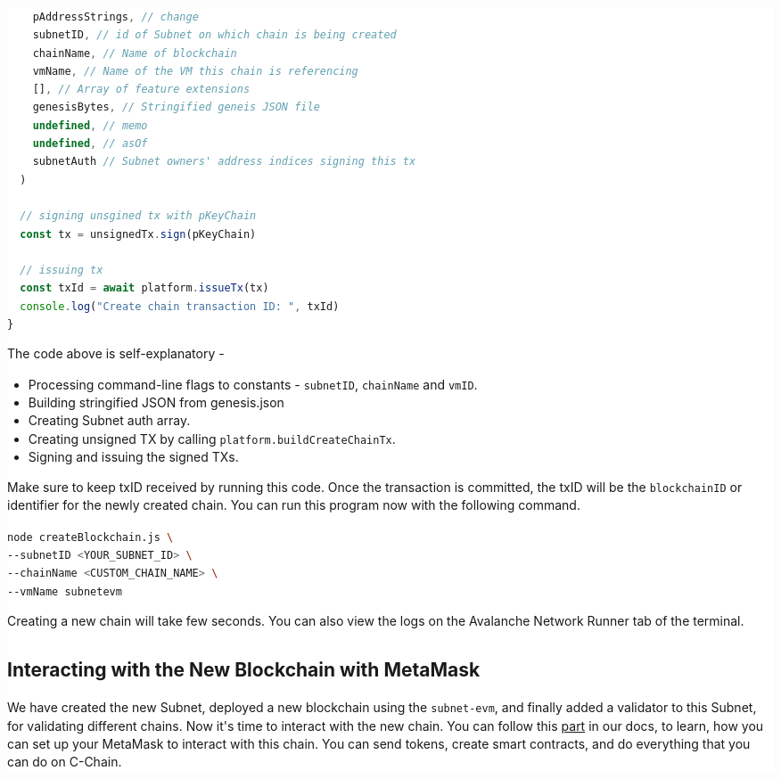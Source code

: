 ```javascript
    pAddressStrings, // change
    subnetID, // id of Subnet on which chain is being created
    chainName, // Name of blockchain
    vmName, // Name of the VM this chain is referencing
    [], // Array of feature extensions
    genesisBytes, // Stringified geneis JSON file
    undefined, // memo
    undefined, // asOf
    subnetAuth // Subnet owners' address indices signing this tx
  )

  // signing unsgined tx with pKeyChain
  const tx = unsignedTx.sign(pKeyChain)

  // issuing tx
  const txId = await platform.issueTx(tx)
  console.log("Create chain transaction ID: ", txId)
}
```

The code above is self-explanatory -

- Processing command-line flags to constants - `subnetID`, `chainName` and `vmID`.
- Building stringified JSON from genesis.json
- Creating Subnet auth array.
- Creating unsigned TX by calling `platform.buildCreateChainTx`.
- Signing and issuing the signed TXs.

Make sure to keep txID received by running this code. Once the transaction is committed, the txID
will be the `blockchainID` or identifier for the newly created chain. You can run this program now
with the following command.

```bash
node createBlockchain.js \
--subnetID <YOUR_SUBNET_ID> \
--chainName <CUSTOM_CHAIN_NAME> \
--vmName subnetevm
```

Creating a new chain will take few seconds. You can also view the logs on the Avalanche Network
Runner tab of the terminal.

## Interacting with the New Blockchain with MetaMask

We have created the new Subnet, deployed a new blockchain using the `subnet-evm`, and finally added
a validator to this Subnet, for validating different chains. Now it's time to interact with the new
chain. You can follow this
[part](../subnets/create-a-fuji-subnet.md#interact-with-the-new-blockchain) in our docs, to learn,
how you can set up your MetaMask to interact with this chain. You can send tokens, create smart
contracts, and do everything that you can do on C-Chain.
